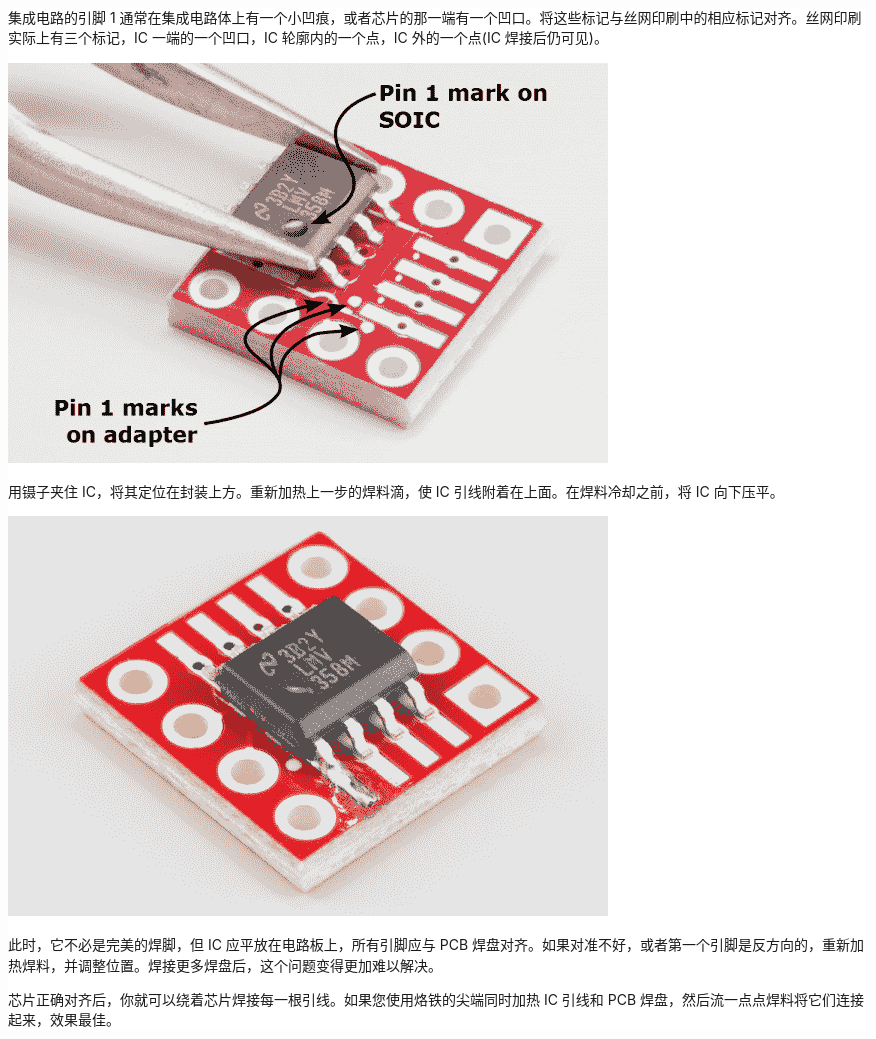 集成电路的引脚 1 通常在集成电路体上有一个小凹痕，或者芯片的那一端有一个凹口。将这些标记与丝网印刷中的相应标记对齐。丝网印刷实际上有三个标记，IC 一端的一个凹口，IC 轮廓内的一个点，IC 外的一个点(IC 焊接后仍可见)。

[![SOIC Pin1 Marks](img/76bc5a09ec46f80e163f68ca0f572474.png)](https://cdn.sparkfun.com/assets/learn_tutorials/4/0/1/SOIC-pin-1.png)

用镊子夹住 IC，将其定位在封装上方。重新加热上一步的焊料滴，使 IC 引线附着在上面。在焊料冷却之前，将 IC 向下压平。

[![One Leg Soldered](img/6d9ec5a705e2c446a8e6a6e81998c912.png)](https://cdn.sparkfun.com/assets/learn_tutorials/4/0/1/chip-one-leg.jpg)

此时，它不必是完美的焊脚，但 IC 应平放在电路板上，所有引脚应与 PCB 焊盘对齐。如果对准不好，或者第一个引脚是反方向的，重新加热焊料，并调整位置。焊接更多焊盘后，这个问题变得更加难以解决。

芯片正确对齐后，你就可以绕着芯片焊接每一根引线。如果您使用烙铁的尖端同时加热 IC 引线和 PCB 焊盘，然后流一点点焊料将它们连接起来，效果最佳。
